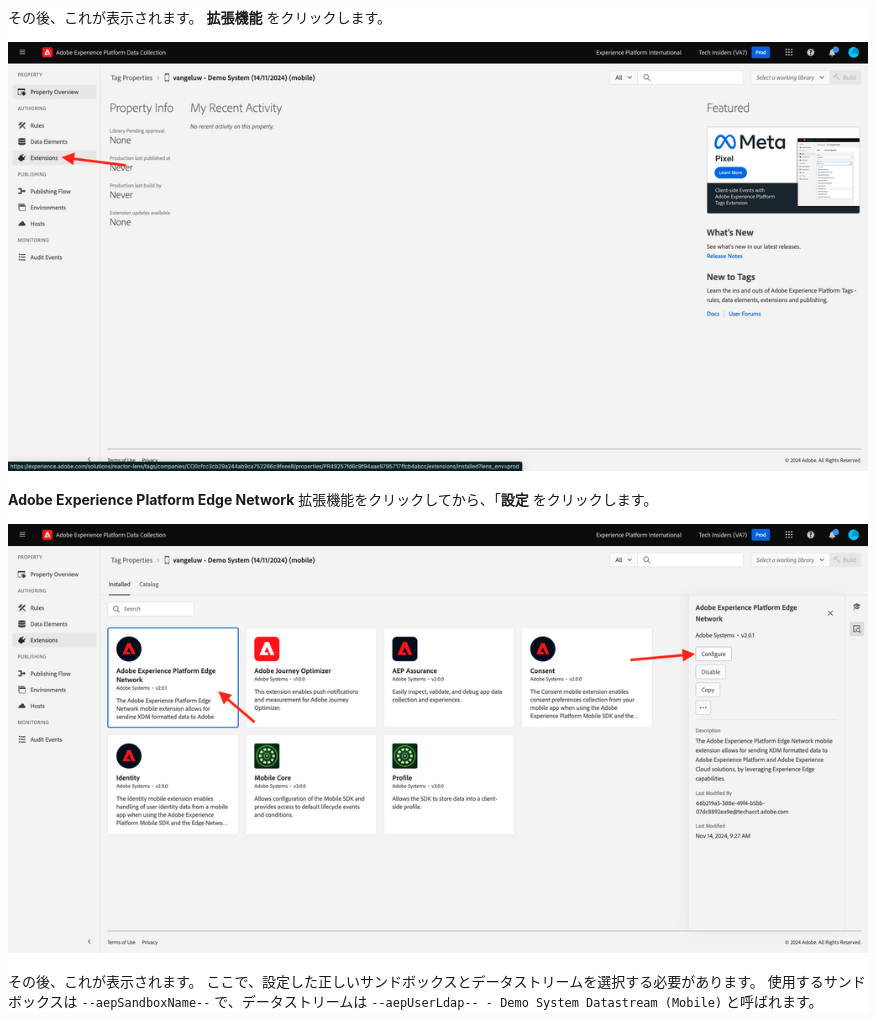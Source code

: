 その後、これが表示されます。 **拡張機能** をクリックします。

![Edge設定に名前を付けて保存する ](./images/edgeconfig11m.png)

**Adobe Experience Platform Edge Network** 拡張機能をクリックしてから、「**設定** をクリックします。

![Edge設定に名前を付けて保存する ](./images/edgeconfig12m.png)

その後、これが表示されます。 ここで、設定した正しいサンドボックスとデータストリームを選択する必要があります。 使用するサンドボックスは `--aepSandboxName--` で、データストリームは `--aepUserLdap-- - Demo System Datastream (Mobile)` と呼ばれます。
